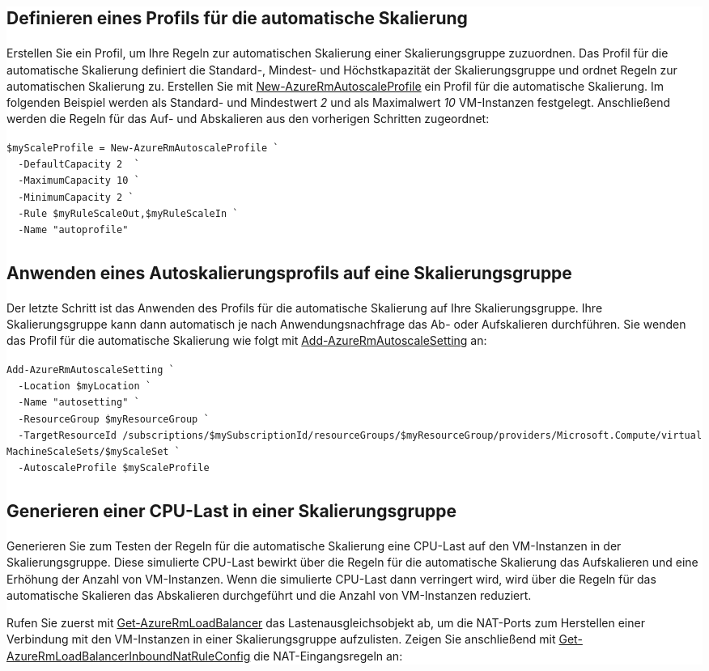 
## <a name="define-an-autoscale-profile"></a>Definieren eines Profils für die automatische Skalierung
Erstellen Sie ein Profil, um Ihre Regeln zur automatischen Skalierung einer Skalierungsgruppe zuzuordnen. Das Profil für die automatische Skalierung definiert die Standard-, Mindest- und Höchstkapazität der Skalierungsgruppe und ordnet Regeln zur automatischen Skalierung zu. Erstellen Sie mit [New-AzureRmAutoscaleProfile](/powershell/module/AzureRM.Insights/New-AzureRmAutoscaleProfile) ein Profil für die automatische Skalierung. Im folgenden Beispiel werden als Standard- und Mindestwert *2* und als Maximalwert *10* VM-Instanzen festgelegt. Anschließend werden die Regeln für das Auf- und Abskalieren aus den vorherigen Schritten zugeordnet:

```azurepowershell-interactive
$myScaleProfile = New-AzureRmAutoscaleProfile `
  -DefaultCapacity 2  `
  -MaximumCapacity 10 `
  -MinimumCapacity 2 `
  -Rule $myRuleScaleOut,$myRuleScaleIn `
  -Name "autoprofile"
```


## <a name="apply-autoscale-profile-to-a-scale-set"></a>Anwenden eines Autoskalierungsprofils auf eine Skalierungsgruppe
Der letzte Schritt ist das Anwenden des Profils für die automatische Skalierung auf Ihre Skalierungsgruppe. Ihre Skalierungsgruppe kann dann automatisch je nach Anwendungsnachfrage das Ab- oder Aufskalieren durchführen. Sie wenden das Profil für die automatische Skalierung wie folgt mit [Add-AzureRmAutoscaleSetting](/powershell/module/AzureRM.Insights/Add-AzureRmAutoscaleSetting) an:

```azurepowershell-interactive
Add-AzureRmAutoscaleSetting `
  -Location $myLocation `
  -Name "autosetting" `
  -ResourceGroup $myResourceGroup `
  -TargetResourceId /subscriptions/$mySubscriptionId/resourceGroups/$myResourceGroup/providers/Microsoft.Compute/virtualMachineScaleSets/$myScaleSet `
  -AutoscaleProfile $myScaleProfile
```


## <a name="generate-cpu-load-on-scale-set"></a>Generieren einer CPU-Last in einer Skalierungsgruppe
Generieren Sie zum Testen der Regeln für die automatische Skalierung eine CPU-Last auf den VM-Instanzen in der Skalierungsgruppe. Diese simulierte CPU-Last bewirkt über die Regeln für die automatische Skalierung das Aufskalieren und eine Erhöhung der Anzahl von VM-Instanzen. Wenn die simulierte CPU-Last dann verringert wird, wird über die Regeln für das automatische Skalieren das Abskalieren durchgeführt und die Anzahl von VM-Instanzen reduziert.

Rufen Sie zuerst mit [Get-AzureRmLoadBalancer](/powershell/module/AzureRM.Network/Get-AzureRmLoadBalancer) das Lastenausgleichsobjekt ab, um die NAT-Ports zum Herstellen einer Verbindung mit den VM-Instanzen in einer Skalierungsgruppe aufzulisten. Zeigen Sie anschließend mit [Get-AzureRmLoadBalancerInboundNatRuleConfig](/powershell/module/AzureRM.Network/Get-AzureRmLoadBalancerInboundNatRuleConfig) die NAT-Eingangsregeln an:
